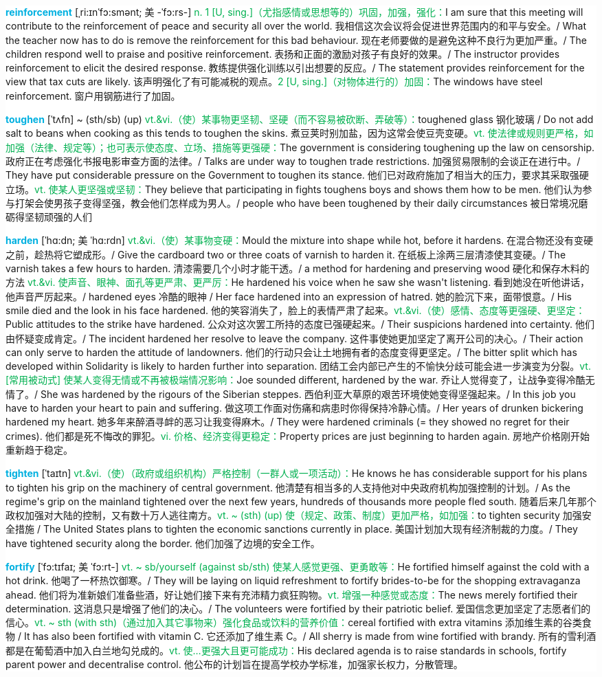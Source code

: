 <font color="sky blue">**reinforcement**</font> [ˌri:ɪnˈfɔ:smənt; 美 -ˈfɔ:rs-]
<font color="#00b050">n. 1 [U, sing.]（尤指感情或思想等的）巩固，加强，强化：</font>I am sure that this meeting will contribute to the reinforcement of peace and security all over the world. 我相信这次会议将会促进世界范围内的和平与安全。/ What the teacher now has to do is remove the reinforcement for this bad behaviour. 现在老师要做的是避免这种不良行为更加严重。/ The children respond well to praise and positive reinforcement. 表扬和正面的激励对孩子有良好的效果。/ The instructor provides reinforcement to elicit the desired response. 教练提供强化训练以引出想要的反应。/ The statement provides reinforcement for the view that tax cuts are likely. 该声明强化了有可能减税的观点。<font color="#00b050">2 [U, sing.]（对物体进行的）加固：</font>The windows have steel reinforcement. 窗户用钢筋进行了加固。

<font color="sky blue">**toughen**</font> [ˈtʌfn]
~ (sth/sb) (up) <font color="#00b050">vt.&vi.（使）某事物更坚韧、坚硬（而不容易被砍断、弄破等）：</font>toughened glass 钢化玻璃 / Do not add salt to beans when cooking as this tends to toughen the skins. 煮豆荚时别加盐，因为这常会使豆壳变硬。<font color="#00b050">vt. 使法律或规则更严格，如加强（法律、规定等）；也可表示使态度、立场、措施等更强硬：</font>The government is considering toughening up the law on censorship. 政府正在考虑强化书报电影审查方面的法律。/ Talks are under way to toughen trade restrictions. 加强贸易限制的会谈正在进行中。/ They have put considerable pressure on the Government to toughen its stance. 他们已对政府施加了相当大的压力，要求其采取强硬立场。<font color="#00b050">vt. 使某人更坚强或坚韧：</font>They believe that participating in fights toughens boys and shows them how to be men. 他们认为参与打架会使男孩子变得坚强，教会他们怎样成为男人。/ people who have been toughened by their daily circumstances 被日常境况磨砺得坚韧顽强的人们
            
<font color="sky blue">**harden**</font> [ˈhɑ:dn; 美 ˈhɑ:rdn]
<font color="#00b050">vt.&vi.（使）某事物变硬：</font>Mould the mixture into shape while hot, before it hardens. 在混合物还没有变硬之前，趁热将它塑成形。/ Give the cardboard two or three coats of varnish to harden it. 在纸板上涂两三层清漆使其变硬。/ The varnish takes a few hours to harden. 清漆需要几个小时才能干透。/ a method for hardening and preserving wood 硬化和保存木料的方法 <font color="#00b050">vt.&vi. 使声音、眼神、面孔等更严肃、更严厉：</font>He hardened his voice when he saw she wasn't listening. 看到她没在听他讲话，他声音严厉起来。/ hardened eyes 冷酷的眼神 / Her face hardened into an expression of hatred. 她的脸沉下来，面带恨意。/ His smile died and the look in his face hardened. 他的笑容消失了，脸上的表情严肃了起来。<font color="#00b050">vt.&vi.（使）感情、态度等更强硬、更坚定：</font>Public attitudes to the strike have hardened. 公众对这次罢工所持的态度已强硬起来。/ Their suspicions hardened into certainty. 他们由怀疑变成肯定。/ The incident hardened her resolve to leave the company. 这件事使她更加坚定了离开公司的决心。/ Their action can only serve to harden the attitude of landowners. 他们的行动只会让土地拥有者的态度变得更坚定。/ The bitter split which has developed within Solidarity is likely to harden further into separation. 团结工会内部已产生的不愉快分歧可能会进一步演变为分裂。<font color="#00b050">vt. [常用被动式] 使某人变得无情或不再被极端情况影响：</font>Joe sounded different, hardened by the war. 乔让人觉得变了，让战争变得冷酷无情了。/ She was hardened by the rigours of the Siberian steppes. 西伯利亚大草原的艰苦环境使她变得坚强起来。/ In this job you have to harden your heart to pain and suffering. 做这项工作面对伤痛和病患时你得保持冷静心情。/ Her years of drunken bickering hardened my heart. 她多年来醉酒寻衅的恶习让我变得麻木。/ They were hardened criminals (= they showed no regret for their crimes). 他们都是死不悔改的罪犯。<font color="#00b050">vi. 价格、经济变得更稳定：</font>Property prices are just beginning to harden again. 房地产价格刚开始重新趋于稳定。
           
<font color="sky blue">**tighten**</font> [ˈtaɪtn]
<font color="#00b050">vt.&vi.（使）（政府或组织机构）严格控制（一群人或一项活动）：</font>He knows he has considerable support for his plans to tighten his grip on the machinery of central government. 他清楚有相当多的人支持他对中央政府机构加强控制的计划。/ As the regime's grip on the mainland tightened over the next few years, hundreds of thousands more people fled south. 随着后来几年那个政权加强对大陆的控制，又有数十万人逃往南方。<font color="#00b050">vt. ~ (sth) (up) 使（规定、政策、制度）更加严格，如加强：</font>to tighten security 加强安全措施 / The United States plans to tighten the economic sanctions currently in place. 美国计划加大现有经济制裁的力度。/ They have tightened security along the border. 他们加强了边境的安全工作。

<font color="sky blue">**fortify**</font> [ˈfɔ:tɪfaɪ; 美 ˈfɔ:rt-]
<font color="#00b050">vt. ~ sb/yourself (against sb/sth) 使某人感觉更强、更勇敢等：</font>He fortified himself against the cold with a hot drink. 他喝了一杯热饮御寒。/ They will be laying on liquid refreshment to fortify brides-to-be for the shopping extravaganza ahead. 他们将为准新娘们准备些酒，好让她们接下来有充沛精力疯狂购物。<font color="#00b050">vt. 增强一种感觉或态度：</font>The news merely fortified their determination. 这消息只是增强了他们的决心。/ The volunteers were fortified by their patriotic belief. 爱国信念更加坚定了志愿者们的信心。<font color="#00b050">vt. ~ sth (with sth)（通过加入其它事物来）强化食品或饮料的营养价值：</font>cereal fortified with extra vitamins 添加维生素的谷类食物 / It has also been fortified with vitamin C. 它还添加了维生素 C。/ All sherry is made from wine fortified with brandy. 所有的雪利酒都是在葡萄酒中加入白兰地勾兑成的。<font color="#00b050">vt. 使…更强大且更可能成功：</font>His declared agenda is to raise standards in schools, fortify parent power and decentralise control. 他公布的计划旨在提高学校办学标准，加强家长权力，分散管理。
